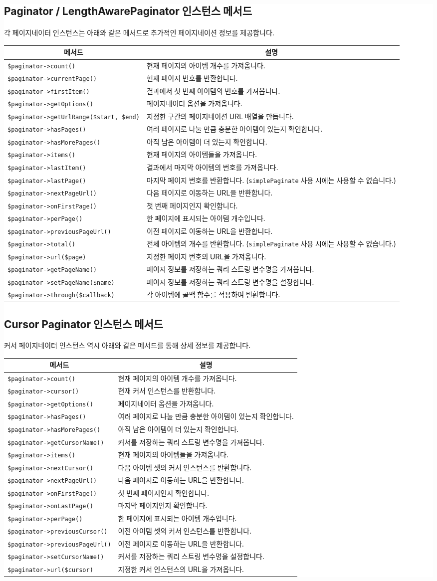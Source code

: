 <a name="paginator-instance-methods"></a>
## Paginator / LengthAwarePaginator 인스턴스 메서드

각 페이지네이터 인스턴스는 아래와 같은 메서드로 추가적인 페이지네이션 정보를 제공합니다.

메서드  |  설명
-------  |  -----------
`$paginator->count()`  |  현재 페이지의 아이템 개수를 가져옵니다.
`$paginator->currentPage()`  |  현재 페이지 번호를 반환합니다.
`$paginator->firstItem()`  |  결과에서 첫 번째 아이템의 번호를 가져옵니다.
`$paginator->getOptions()`  |  페이지네이터 옵션을 가져옵니다.
`$paginator->getUrlRange($start, $end)`  |  지정한 구간의 페이지네이션 URL 배열을 만듭니다.
`$paginator->hasPages()`  |  여러 페이지로 나눌 만큼 충분한 아이템이 있는지 확인합니다.
`$paginator->hasMorePages()`  |  아직 남은 아이템이 더 있는지 확인합니다.
`$paginator->items()`  |  현재 페이지의 아이템들을 가져옵니다.
`$paginator->lastItem()`  |  결과에서 마지막 아이템의 번호를 가져옵니다.
`$paginator->lastPage()`  |  마지막 페이지 번호를 반환합니다. (`simplePaginate` 사용 시에는 사용할 수 없습니다.)
`$paginator->nextPageUrl()`  |  다음 페이지로 이동하는 URL을 반환합니다.
`$paginator->onFirstPage()`  |  첫 번째 페이지인지 확인합니다.
`$paginator->perPage()`  |  한 페이지에 표시되는 아이템 개수입니다.
`$paginator->previousPageUrl()`  |  이전 페이지로 이동하는 URL을 반환합니다.
`$paginator->total()`  |  전체 아이템의 개수를 반환합니다. (`simplePaginate` 사용 시에는 사용할 수 없습니다.)
`$paginator->url($page)`  |  지정한 페이지 번호의 URL을 가져옵니다.
`$paginator->getPageName()`  |  페이지 정보를 저장하는 쿼리 스트링 변수명을 가져옵니다.
`$paginator->setPageName($name)`  |  페이지 정보를 저장하는 쿼리 스트링 변수명을 설정합니다.
`$paginator->through($callback)`  |  각 아이템에 콜백 함수를 적용하여 변환합니다.

<a name="cursor-paginator-instance-methods"></a>
## Cursor Paginator 인스턴스 메서드

커서 페이지네이터 인스턴스 역시 아래와 같은 메서드를 통해 상세 정보를 제공합니다.

메서드  |  설명
-------  |  -----------
`$paginator->count()`  |  현재 페이지의 아이템 개수를 가져옵니다.
`$paginator->cursor()`  |  현재 커서 인스턴스를 반환합니다.
`$paginator->getOptions()`  |  페이지네이터 옵션을 가져옵니다.
`$paginator->hasPages()`  |  여러 페이지로 나눌 만큼 충분한 아이템이 있는지 확인합니다.
`$paginator->hasMorePages()`  |  아직 남은 아이템이 더 있는지 확인합니다.
`$paginator->getCursorName()`  |  커서를 저장하는 쿼리 스트링 변수명을 가져옵니다.
`$paginator->items()`  |  현재 페이지의 아이템들을 가져옵니다.
`$paginator->nextCursor()`  |  다음 아이템 셋의 커서 인스턴스를 반환합니다.
`$paginator->nextPageUrl()`  |  다음 페이지로 이동하는 URL을 반환합니다.
`$paginator->onFirstPage()`  |  첫 번째 페이지인지 확인합니다.
`$paginator->onLastPage()`  |  마지막 페이지인지 확인합니다.
`$paginator->perPage()`  |  한 페이지에 표시되는 아이템 개수입니다.
`$paginator->previousCursor()`  |  이전 아이템 셋의 커서 인스턴스를 반환합니다.
`$paginator->previousPageUrl()`  |  이전 페이지로 이동하는 URL을 반환합니다.
`$paginator->setCursorName()`  |  커서를 저장하는 쿼리 스트링 변수명을 설정합니다.
`$paginator->url($cursor)`  |  지정한 커서 인스턴스의 URL을 가져옵니다.
